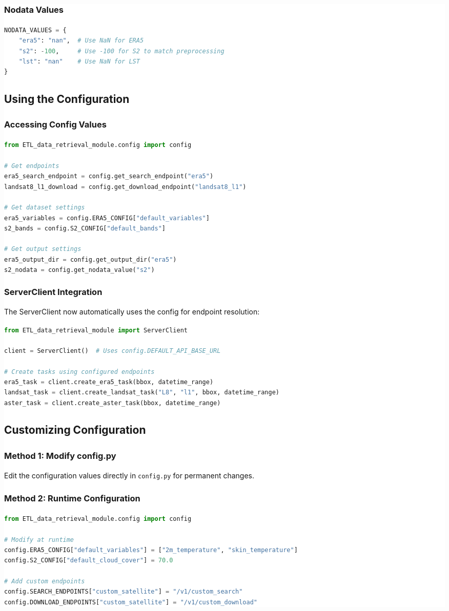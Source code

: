 ### Nodata Values
```python
NODATA_VALUES = {
    "era5": "nan",  # Use NaN for ERA5
    "s2": -100,     # Use -100 for S2 to match preprocessing
    "lst": "nan"    # Use NaN for LST
}
```

## Using the Configuration

### Accessing Config Values
```python
from ETL_data_retrieval_module.config import config

# Get endpoints
era5_search_endpoint = config.get_search_endpoint("era5")
landsat8_l1_download = config.get_download_endpoint("landsat8_l1")

# Get dataset settings
era5_variables = config.ERA5_CONFIG["default_variables"]
s2_bands = config.S2_CONFIG["default_bands"]

# Get output settings
era5_output_dir = config.get_output_dir("era5")
s2_nodata = config.get_nodata_value("s2")
```

### ServerClient Integration
The ServerClient now automatically uses the config for endpoint resolution:

```python
from ETL_data_retrieval_module import ServerClient

client = ServerClient()  # Uses config.DEFAULT_API_BASE_URL

# Create tasks using configured endpoints
era5_task = client.create_era5_task(bbox, datetime_range)
landsat_task = client.create_landsat_task("L8", "l1", bbox, datetime_range)
aster_task = client.create_aster_task(bbox, datetime_range)
```

## Customizing Configuration

### Method 1: Modify config.py
Edit the configuration values directly in `config.py` for permanent changes.

### Method 2: Runtime Configuration
```python
from ETL_data_retrieval_module.config import config

# Modify at runtime
config.ERA5_CONFIG["default_variables"] = ["2m_temperature", "skin_temperature"]
config.S2_CONFIG["default_cloud_cover"] = 70.0

# Add custom endpoints
config.SEARCH_ENDPOINTS["custom_satellite"] = "/v1/custom_search"
config.DOWNLOAD_ENDPOINTS["custom_satellite"] = "/v1/custom_download"
```
